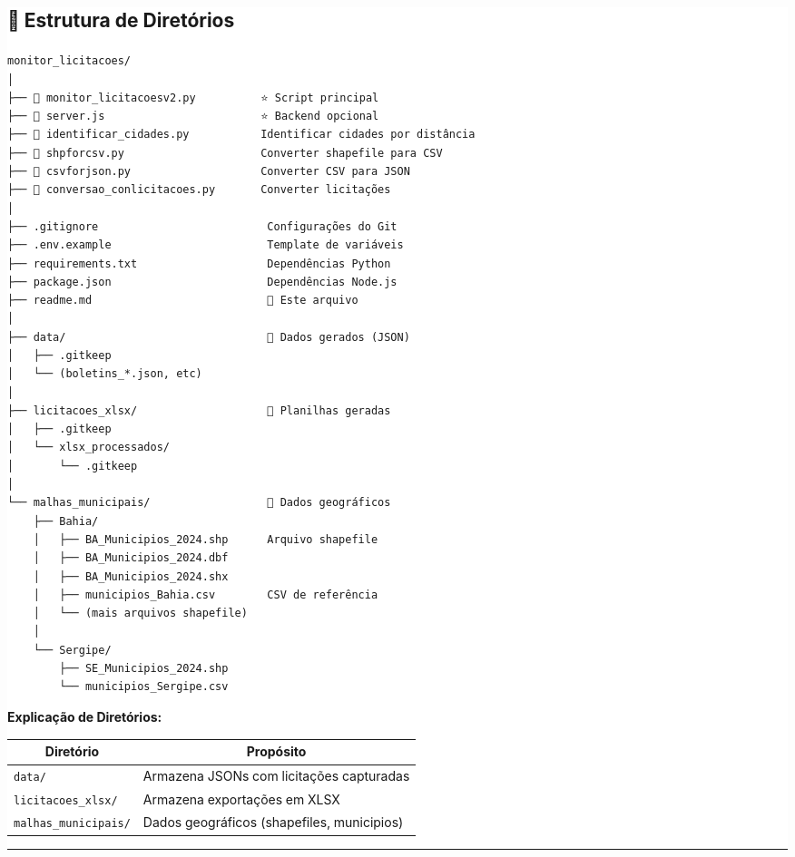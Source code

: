 
## 📁 Estrutura de Diretórios

```
monitor_licitacoes/
│
├── 📄 monitor_licitacoesv2.py          ⭐ Script principal
├── 📄 server.js                        ⭐ Backend opcional
├── 📄 identificar_cidades.py           Identificar cidades por distância
├── 📄 shpforcsv.py                     Converter shapefile para CSV
├── 📄 csvforjson.py                    Converter CSV para JSON
├── 📄 conversao_conlicitacoes.py       Converter licitações
│
├── .gitignore                          Configurações do Git
├── .env.example                        Template de variáveis
├── requirements.txt                    Dependências Python
├── package.json                        Dependências Node.js
├── readme.md                           📖 Este arquivo
│
├── data/                               📁 Dados gerados (JSON)
│   ├── .gitkeep
│   └── (boletins_*.json, etc)
│
├── licitacoes_xlsx/                    📁 Planilhas geradas
│   ├── .gitkeep
│   └── xlsx_processados/
│       └── .gitkeep
│
└── malhas_municipais/                  📁 Dados geográficos
    ├── Bahia/
    │   ├── BA_Municipios_2024.shp      Arquivo shapefile
    │   ├── BA_Municipios_2024.dbf
    │   ├── BA_Municipios_2024.shx
    │   ├── municipios_Bahia.csv        CSV de referência
    │   └── (mais arquivos shapefile)
    │
    └── Sergipe/
        ├── SE_Municipios_2024.shp
        └── municipios_Sergipe.csv
```

**Explicação de Diretórios:**

| Diretório | Propósito |
|-----------|----------|
| `data/` | Armazena JSONs com licitações capturadas |
| `licitacoes_xlsx/` | Armazena exportações em XLSX |
| `malhas_municipais/` | Dados geográficos (shapefiles, municipios) |

---
